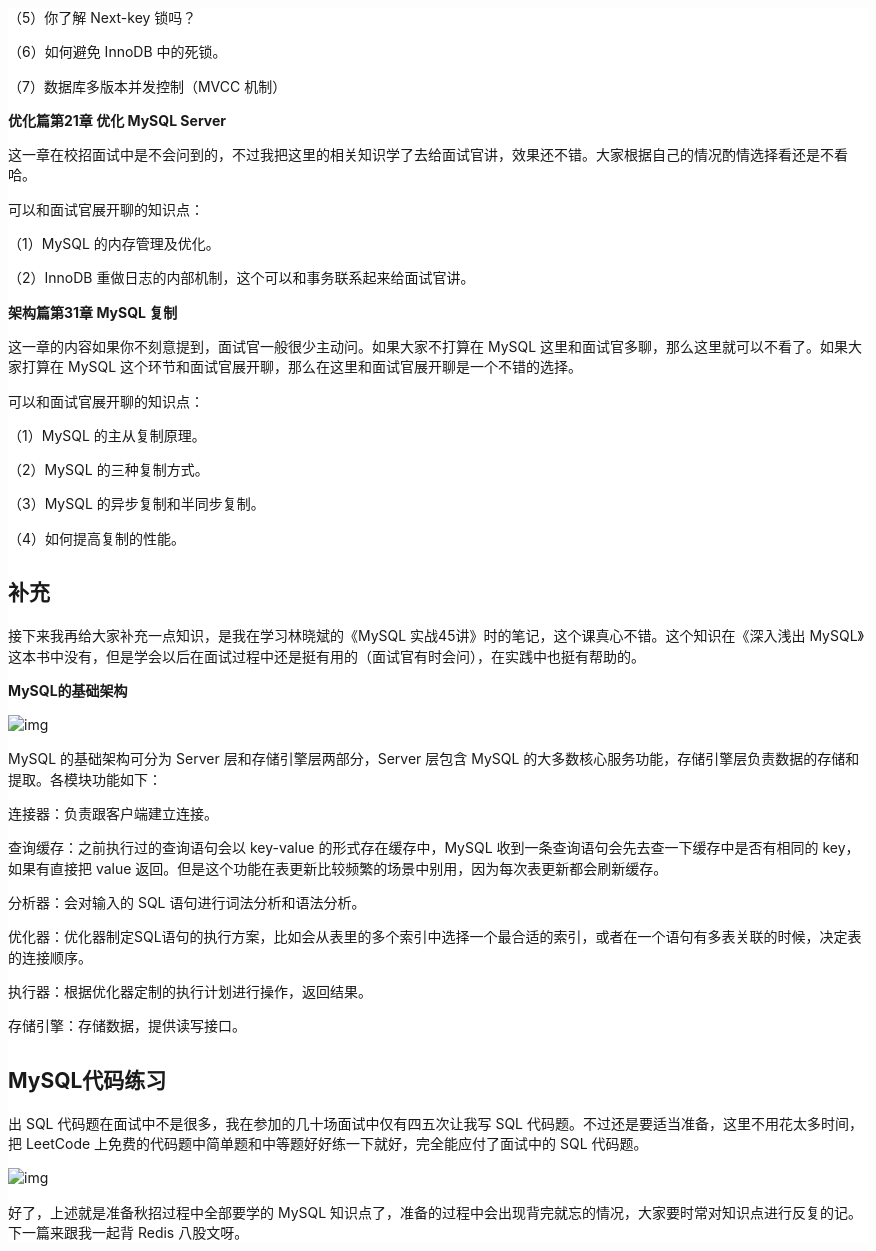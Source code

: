 （5）你了解 Next-key 锁吗？

（6）如何避免 InnoDB 中的死锁。

（7）数据库多版本并发控制（MVCC 机制）

**优化篇第21章 优化 MySQL Server**

这一章在校招面试中是不会问到的，不过我把这里的相关知识学了去给面试官讲，效果还不错。大家根据自己的情况酌情选择看还是不看哈。

可以和面试官展开聊的知识点：

（1）MySQL 的内存管理及优化。

（2）InnoDB 重做日志的内部机制，这个可以和事务联系起来给面试官讲。

**架构篇第31章 MySQL 复制**

这一章的内容如果你不刻意提到，面试官一般很少主动问。如果大家不打算在 MySQL 这里和面试官多聊，那么这里就可以不看了。如果大家打算在 MySQL 这个环节和面试官展开聊，那么在这里和面试官展开聊是一个不错的选择。

可以和面试官展开聊的知识点：

（1）MySQL 的主从复制原理。

（2）MySQL 的三种复制方式。

（3）MySQL 的异步复制和半同步复制。

（4）如何提高复制的性能。

## 补充

接下来我再给大家补充一点知识，是我在学习林晓斌的《MySQL 实战45讲》时的笔记，这个课真心不错。这个知识在《深入浅出 MySQL》这本书中没有，但是学会以后在面试过程中还是挺有用的（面试官有时会问），在实践中也挺有帮助的。

**MySQL的基础架构**

![img](https://img-blog.csdnimg.cn/20210620170522346.png)

MySQL 的基础架构可分为 Server 层和存储引擎层两部分，Server 层包含 MySQL 的大多数核心服务功能，存储引擎层负责数据的存储和提取。各模块功能如下：

连接器：负责跟客户端建立连接。

查询缓存：之前执行过的查询语句会以 key-value 的形式存在缓存中，MySQL 收到一条查询语句会先去查一下缓存中是否有相同的 key，如果有直接把 value 返回。但是这个功能在表更新比较频繁的场景中别用，因为每次表更新都会刷新缓存。

分析器：会对输入的 SQL 语句进行词法分析和语法分析。

优化器：优化器制定SQL语句的执行方案，比如会从表里的多个索引中选择一个最合适的索引，或者在一个语句有多表关联的时候，决定表的连接顺序。

执行器：根据优化器定制的执行计划进行操作，返回结果。

存储引擎：存储数据，提供读写接口。

## MySQL代码练习

出 SQL 代码题在面试中不是很多，我在参加的几十场面试中仅有四五次让我写 SQL 代码题。不过还是要适当准备，这里不用花太多时间，把 LeetCode 上免费的代码题中简单题和中等题好好练一下就好，完全能应付了面试中的 SQL 代码题。

![img](https://img-blog.csdnimg.cn/20210620170945429.png)



好了，上述就是准备秋招过程中全部要学的 MySQL 知识点了，准备的过程中会出现背完就忘的情况，大家要时常对知识点进行反复的记。下一篇来跟我一起背 Redis 八股文呀。
